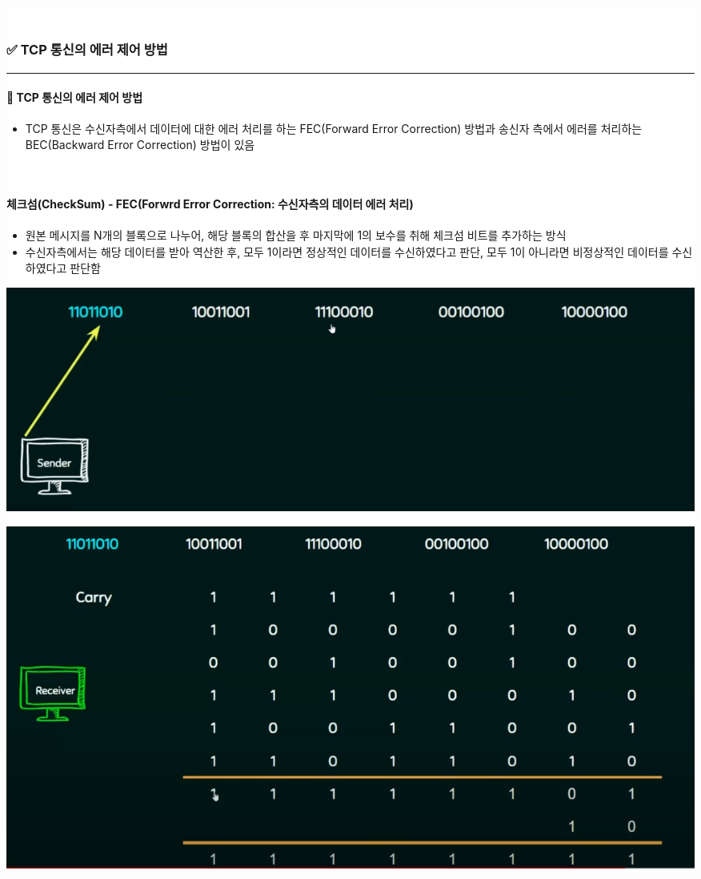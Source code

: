 <br/>

### ✅ TCP 통신의 에러 제어 방법

---

#### 💬 TCP 통신의 에러 제어 방법
- TCP 통신은 수신자측에서 데이터에 대한 에러 처리를 하는 FEC(Forward Error Correction) 방법과 송신자 측에서 에러를 처리하는 BEC(Backward Error Correction) 방법이 있음

<br/>

#### 체크섬(CheckSum) - FEC(Forwrd Error Correction: 수신자측의 데이터 에러 처리)
- 원본 메시지를 N개의 블록으로 나누어, 해당 블록의 합산을 후 마지막에 1의 보수를 취해 체크섬 비트를 추가하는 방식
- 수신자측에서는 해당 데이터를 받아 역산한 후,  모두 1이라면 정상적인 데이터를 수신하였다고 판단, 모두 1이 아니라면 비정상적인 데이터를 수신하였다고 판단함

![10.png](image%2FTopicQuestion%2F01_26%2F10.png)

![11.png](image%2FTopicQuestion%2F01_26%2F11.png)
